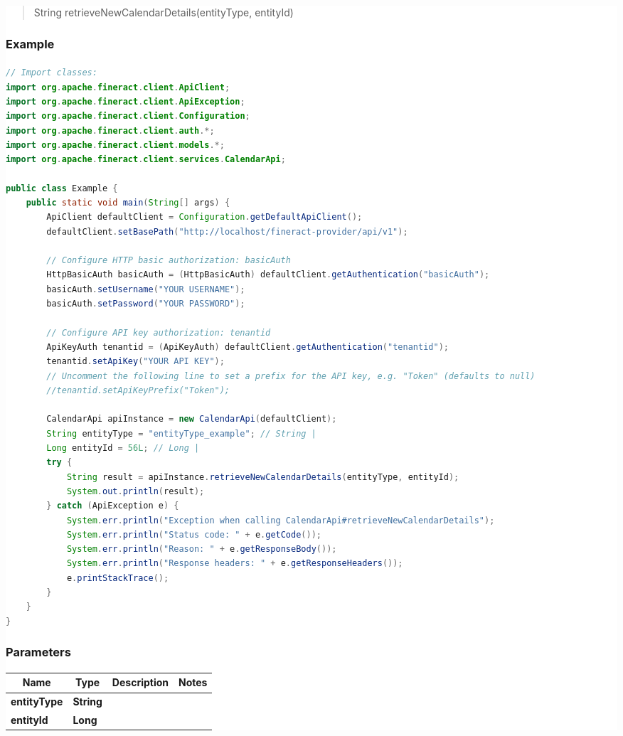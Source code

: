 > String retrieveNewCalendarDetails(entityType, entityId)



### Example

```java
// Import classes:
import org.apache.fineract.client.ApiClient;
import org.apache.fineract.client.ApiException;
import org.apache.fineract.client.Configuration;
import org.apache.fineract.client.auth.*;
import org.apache.fineract.client.models.*;
import org.apache.fineract.client.services.CalendarApi;

public class Example {
    public static void main(String[] args) {
        ApiClient defaultClient = Configuration.getDefaultApiClient();
        defaultClient.setBasePath("http://localhost/fineract-provider/api/v1");
        
        // Configure HTTP basic authorization: basicAuth
        HttpBasicAuth basicAuth = (HttpBasicAuth) defaultClient.getAuthentication("basicAuth");
        basicAuth.setUsername("YOUR USERNAME");
        basicAuth.setPassword("YOUR PASSWORD");

        // Configure API key authorization: tenantid
        ApiKeyAuth tenantid = (ApiKeyAuth) defaultClient.getAuthentication("tenantid");
        tenantid.setApiKey("YOUR API KEY");
        // Uncomment the following line to set a prefix for the API key, e.g. "Token" (defaults to null)
        //tenantid.setApiKeyPrefix("Token");

        CalendarApi apiInstance = new CalendarApi(defaultClient);
        String entityType = "entityType_example"; // String | 
        Long entityId = 56L; // Long | 
        try {
            String result = apiInstance.retrieveNewCalendarDetails(entityType, entityId);
            System.out.println(result);
        } catch (ApiException e) {
            System.err.println("Exception when calling CalendarApi#retrieveNewCalendarDetails");
            System.err.println("Status code: " + e.getCode());
            System.err.println("Reason: " + e.getResponseBody());
            System.err.println("Response headers: " + e.getResponseHeaders());
            e.printStackTrace();
        }
    }
}
```

### Parameters


| Name | Type | Description  | Notes |
|------------- | ------------- | ------------- | -------------|
| **entityType** | **String**|  | |
| **entityId** | **Long**|  | |

